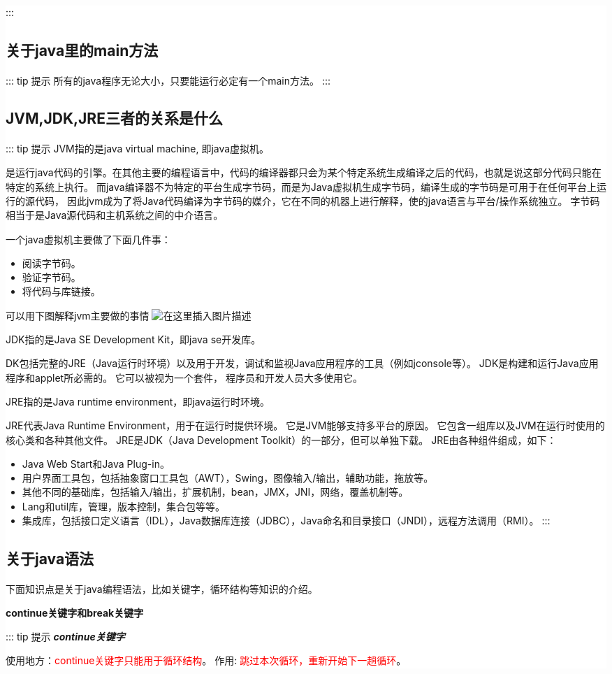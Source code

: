:::

关于java里的main方法
---
::: tip 提示
所有的java程序无论大小，只要能运行必定有一个main方法。
:::

JVM,JDK,JRE三者的关系是什么
---
::: tip 提示
JVM指的是java virtual machine, 即java虚拟机。
  
是运行java代码的引擎。在其他主要的编程语言中，代码的编译器都只会为某个特定系统生成编译之后的代码，也就是说这部分代码只能在特定的系统上执行。
而java编译器不为特定的平台生成字节码，而是为Java虚拟机生成字节码，编译生成的字节码是可用于在任何平台上运行的源代码，
因此jvm成为了将Java代码编译为字节码的媒介，它在不同的机器上进行解释，使的java语言与平台/操作系统独立。
字节码相当于是Java源代码和主机系统之间的中介语言。
  
一个java虚拟机主要做了下面几件事：
* 阅读字节码。
* 验证字节码。
* 将代码与库链接。
  
可以用下图解释jvm主要做的事情
![在这里插入图片描述](https://www.w3schools.in/wp-content/uploads/2014/08/Diagram-of-JVM.png)
 
JDK指的是Java SE Development Kit，即java se开发库。
  
DK包括完整的JRE（Java运行时环境）以及用于开发，调试和监视Java应用程序的工具（例如jconsole等）。 
JDK是构建和运行Java应用程序和applet所必需的。 它可以被视为一个套件， 程序员和开发人员大多使用它。
  
JRE指的是Java runtime environment，即java运行时环境。
 
JRE代表Java Runtime Environment，用于在运行时提供环境。 它是JVM能够支持多平台的原因。 
它包含一组库以及JVM在运行时使用的核心类和各种其他文件。 JRE是JDK（Java Development Toolkit）的一部分，但可以单独下载。
JRE由各种组件组成，如下：
 
* Java Web Start和Java Plug-in。
* 用户界面工具包，包括抽象窗口工具包（AWT），Swing，图像输入/输出，辅助功能，拖放等。
* 其他不同的基础库，包括输入/输出，扩展机制，bean，JMX，JNI，网络，覆盖机制等。
* Lang和util库，管理，版本控制，集合包等等。
* 集成库，包括接口定义语言（IDL），Java数据库连接（JDBC），Java命名和目录接口（JNDI），远程方法调用（RMI）。
:::

关于java语法
---
 
下面知识点是关于java编程语法，比如关键字，循环结构等知识的介绍。
 
**continue关键字和break关键字**
 
::: tip 提示
***continue关键字***
 
使用地方：<font color='red'>continue关键字只能用于循环结构</font>。
作用: <font color='red'>跳过本次循环，重新开始下一趟循环</font>。
 